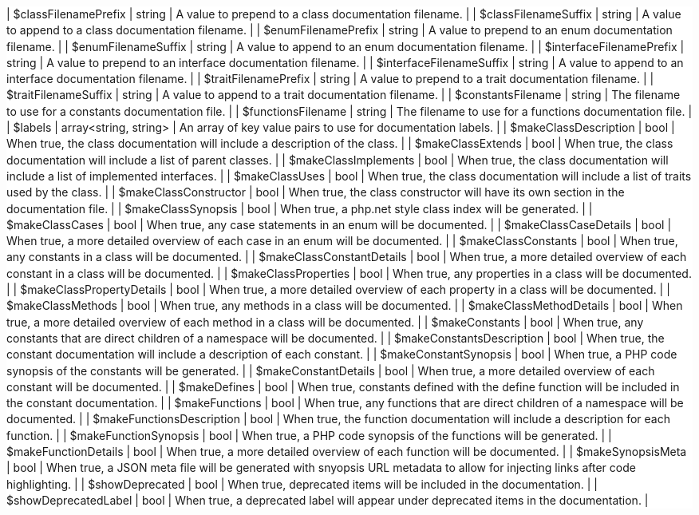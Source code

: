 | $classFilenamePrefix | string | A value to prepend to a class documentation filename. |
| $classFilenameSuffix | string | A value to append to a class documentation filename. |
| $enumFilenamePrefix | string | A value to prepend to an enum documentation filename. |
| $enumFilenameSuffix | string | A value to append to an enum documentation filename. |
| $interfaceFilenamePrefix | string | A value to prepend to an interface documentation filename. |
| $interfaceFilenameSuffix | string | A value to append to an interface documentation filename. |
| $traitFilenamePrefix | string | A value to prepend to a trait documentation filename. |
| $traitFilenameSuffix | string | A value to append to a trait documentation filename. |
| $constantsFilename | string | The filename to use for a constants documentation file. |
| $functionsFilename | string | The filename to use for a functions documentation file. |
| $labels | array\<string, string\> | An array of key value pairs to use for documentation labels. |
| $makeClassDescription | bool | When true, the class documentation will include a description of the class. |
| $makeClassExtends | bool | When true, the class documentation will include a list of parent classes. |
| $makeClassImplements | bool | When true, the class documentation will include a list of implemented interfaces. |
| $makeClassUses | bool | When true, the class documentation will include a list of traits used by the class. |
| $makeClassConstructor | bool | When true, the class constructor will have its own section in the documentation file. |
| $makeClassSynopsis | bool | When true, a php.net style class index will be generated. |
| $makeClassCases | bool | When true, any case statements in an enum will be documented. |
| $makeClassCaseDetails | bool | When true, a more detailed overview of each case in an enum will be documented. |
| $makeClassConstants | bool | When true, any constants in a class will be documented. |
| $makeClassConstantDetails | bool | When true, a more detailed overview of each constant in a class will be documented. |
| $makeClassProperties | bool | When true, any properties in a class will be documented. |
| $makeClassPropertyDetails | bool | When true, a more detailed overview of each property in a class will be documented. |
| $makeClassMethods | bool | When true, any methods in a class will be documented. |
| $makeClassMethodDetails | bool | When true, a more detailed overview of each method in a class will be documented. |
| $makeConstants | bool | When true, any constants that are direct children of a namespace will be documented. |
| $makeConstantsDescription | bool | When true, the constant documentation will include a description of each constant. |
| $makeConstantSynopsis | bool | When true, a PHP code synopsis of the constants will be generated. |
| $makeConstantDetails | bool | When true, a more detailed overview of each constant will be documented. |
| $makeDefines | bool | When true, constants defined with the define function will be included in the constant documentation. |
| $makeFunctions | bool | When true, any functions that are direct children of a namespace will be documented. |
| $makeFunctionsDescription | bool | When true, the function documentation will include a description for each function. |
| $makeFunctionSynopsis | bool | When true, a PHP code synopsis of the functions will be generated. |
| $makeFunctionDetails | bool | When true, a more detailed overview of each function will be documented. |
| $makeSynopsisMeta | bool | When true, a JSON meta file will be generated with snyopsis URL metadata to allow for injecting links after code highlighting. |
| $showDeprecated | bool | When true, deprecated items will be included in the documentation. |
| $showDeprecatedLabel | bool | When true, a deprecated label will appear under deprecated items in the documentation. |
